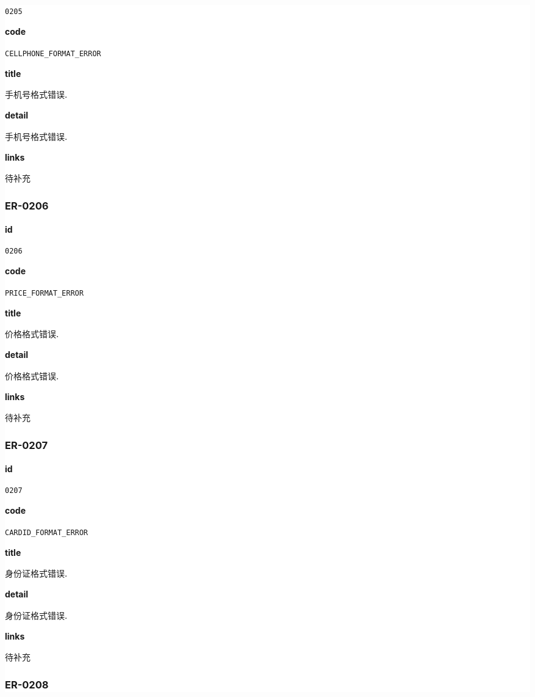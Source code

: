`0205`

**code**

`CELLPHONE_FORMAT_ERROR`

**title**

手机号格式错误.

**detail**

手机号格式错误.

**links**

待补充

### <a name="ER-0206">ER-0206</a>

**id**

`0206`

**code**

`PRICE_FORMAT_ERROR`

**title**

价格格式错误.

**detail**

价格格式错误.

**links**

待补充

### <a name="ER-0207">ER-0207</a>

**id**

`0207`

**code**

`CARDID_FORMAT_ERROR`

**title**

身份证格式错误.

**detail**

身份证格式错误.

**links**

待补充

### <a name="ER-0208">ER-0208</a>
